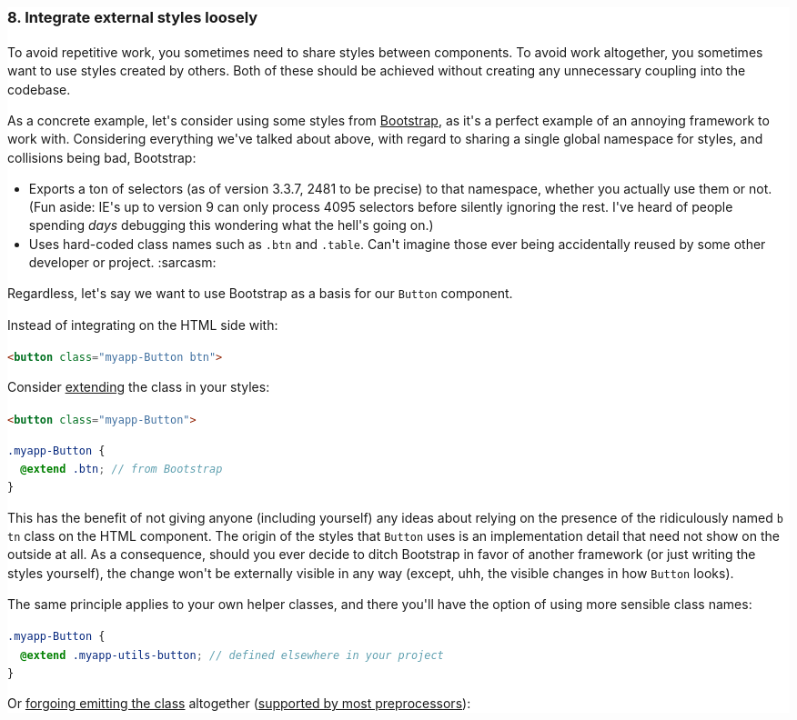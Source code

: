 ### 8. Integrate external styles loosely

To avoid repetitive work, you sometimes need to share styles between components. To avoid work altogether, you sometimes want to use styles created by others. Both of these should be achieved without creating any unnecessary coupling into the codebase.

As a concrete example, let's consider using some styles from [Bootstrap](http://getbootstrap.com/css/), as it's a perfect example of an annoying framework to work with. Considering everything we've talked about above, with regard to sharing a single global namespace for styles, and collisions being bad, Bootstrap:

* Exports a ton of selectors (as of version 3.3.7, 2481 to be precise) to that namespace, whether you actually use them or not. (Fun aside: IE's up to version 9 can only process 4095 selectors before silently ignoring the rest. I've heard of people spending *days* debugging this wondering what the hell's going on.)
* Uses hard-coded class names such as `.btn` and `.table`. Can't imagine those ever being accidentally reused by some other developer or project. :sarcasm:

Regardless, let's say we want to use Bootstrap as a basis for our `Button` component.

Instead of integrating on the HTML side with:

```html
<button class="myapp-Button btn">
```

Consider [extending](http://sass-lang.com/documentation/file.SASS_REFERENCE.html#extend) the class in your styles:

```html
<button class="myapp-Button">
```

```scss
.myapp-Button {
  @extend .btn; // from Bootstrap
}
```

This has the benefit of not giving anyone (including yourself) any ideas about relying on the presence of the ridiculously named `btn` class on the HTML component. The origin of the styles that `Button` uses is an implementation detail that need not show on the outside at all. As a consequence, should you ever decide to ditch Bootstrap in favor of another framework (or just writing the styles yourself), the change won't be externally visible in any way (except, uhh, the visible changes in how `Button` looks).

The same principle applies to your own helper classes, and there you'll have the option of using more sensible class names:

```scss
.myapp-Button {
  @extend .myapp-utils-button; // defined elsewhere in your project
}
```

Or [forgoing emitting the class](http://sass-lang.com/documentation/file.SASS_REFERENCE.html#placeholder_selectors_) altogether ([supported by most preprocessors](https://csspre.com/placeholder-selectors/)):
